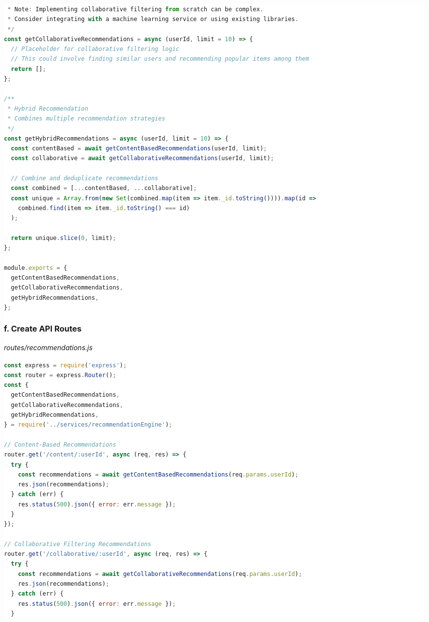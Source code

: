 ```javascript
 * Note: Implementing collaborative filtering from scratch can be complex.
 * Consider integrating with a machine learning service or using existing libraries.
 */
const getCollaborativeRecommendations = async (userId, limit = 10) => {
  // Placeholder for collaborative filtering logic
  // This could involve finding similar users and recommending popular items among them
  return [];
};

/**
 * Hybrid Recommendation
 * Combines multiple recommendation strategies
 */
const getHybridRecommendations = async (userId, limit = 10) => {
  const contentBased = await getContentBasedRecommendations(userId, limit);
  const collaborative = await getCollaborativeRecommendations(userId, limit);

  // Combine and deduplicate recommendations
  const combined = [...contentBased, ...collaborative];
  const unique = Array.from(new Set(combined.map(item => item._id.toString()))).map(id =>
    combined.find(item => item._id.toString() === id)
  );

  return unique.slice(0, limit);
};

module.exports = {
  getContentBasedRecommendations,
  getCollaborativeRecommendations,
  getHybridRecommendations,
};
```

### **f. Create API Routes**

*routes/recommendations.js*

```javascript
const express = require('express');
const router = express.Router();
const {
  getContentBasedRecommendations,
  getCollaborativeRecommendations,
  getHybridRecommendations,
} = require('../services/recommendationEngine');

// Content-Based Recommendations
router.get('/content/:userId', async (req, res) => {
  try {
    const recommendations = await getContentBasedRecommendations(req.params.userId);
    res.json(recommendations);
  } catch (err) {
    res.status(500).json({ error: err.message });
  }
});

// Collaborative Filtering Recommendations
router.get('/collaborative/:userId', async (req, res) => {
  try {
    const recommendations = await getCollaborativeRecommendations(req.params.userId);
    res.json(recommendations);
  } catch (err) {
    res.status(500).json({ error: err.message });
  }
```